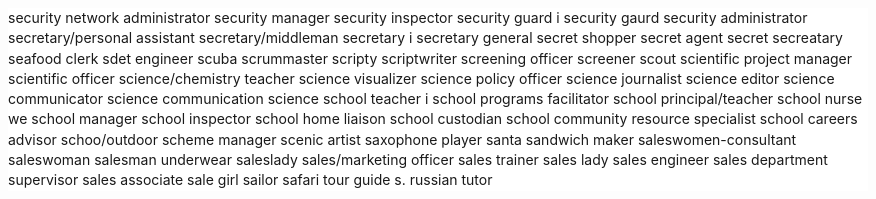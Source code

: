 security network administrator
security manager
security inspector
security guard i
security gaurd
security administrator
secretary/personal assistant
secretary/middleman
secretary i
secretary general
secret shopper
secret agent
secret
secreatary
seafood clerk
sdet engineer
scuba
scrummaster
scripty
scriptwriter
screening officer
screener
scout
scientific project manager
scientific officer
science/chemistry teacher
science visualizer
science policy officer
science journalist
science editor
science communicator
science communication
science
school teacher i
school programs facilitator
school principal/teacher
school nurse we
school manager
school inspector
school home liaison
school custodian
school community resource specialist
school careers advisor
schoo/outdoor
scheme manager
scenic artist
saxophone player
santa
sandwich maker
saleswomen-consultant
saleswoman
salesman underwear
saleslady
sales/marketing officer
sales trainer
sales lady
sales engineer
sales department supervisor
sales associate
sale girl
sailor
safari tour guide
s.
russian tutor